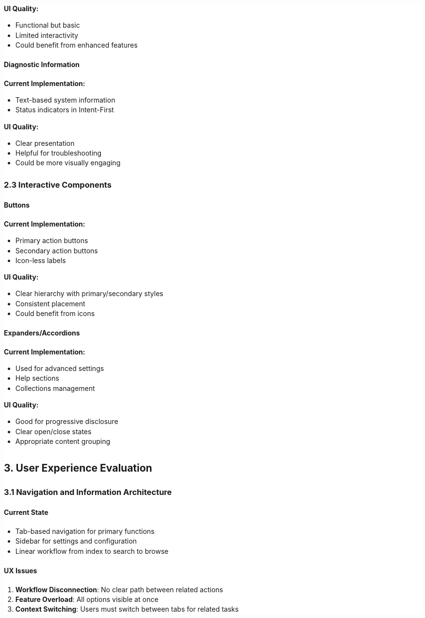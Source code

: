 **UI Quality:**
- Functional but basic
- Limited interactivity
- Could benefit from enhanced features

#### Diagnostic Information
**Current Implementation:**
- Text-based system information
- Status indicators in Intent-First

**UI Quality:**
- Clear presentation
- Helpful for troubleshooting
- Could be more visually engaging

### 2.3 Interactive Components

#### Buttons
**Current Implementation:**
- Primary action buttons
- Secondary action buttons
- Icon-less labels

**UI Quality:**
- Clear hierarchy with primary/secondary styles
- Consistent placement
- Could benefit from icons

#### Expanders/Accordions
**Current Implementation:**
- Used for advanced settings
- Help sections
- Collections management

**UI Quality:**
- Good for progressive disclosure
- Clear open/close states
- Appropriate content grouping

## 3. User Experience Evaluation

### 3.1 Navigation and Information Architecture

#### Current State
- Tab-based navigation for primary functions
- Sidebar for settings and configuration
- Linear workflow from index to search to browse

#### UX Issues
1. **Workflow Disconnection**: No clear path between related actions
2. **Feature Overload**: All options visible at once
3. **Context Switching**: Users must switch between tabs for related tasks
